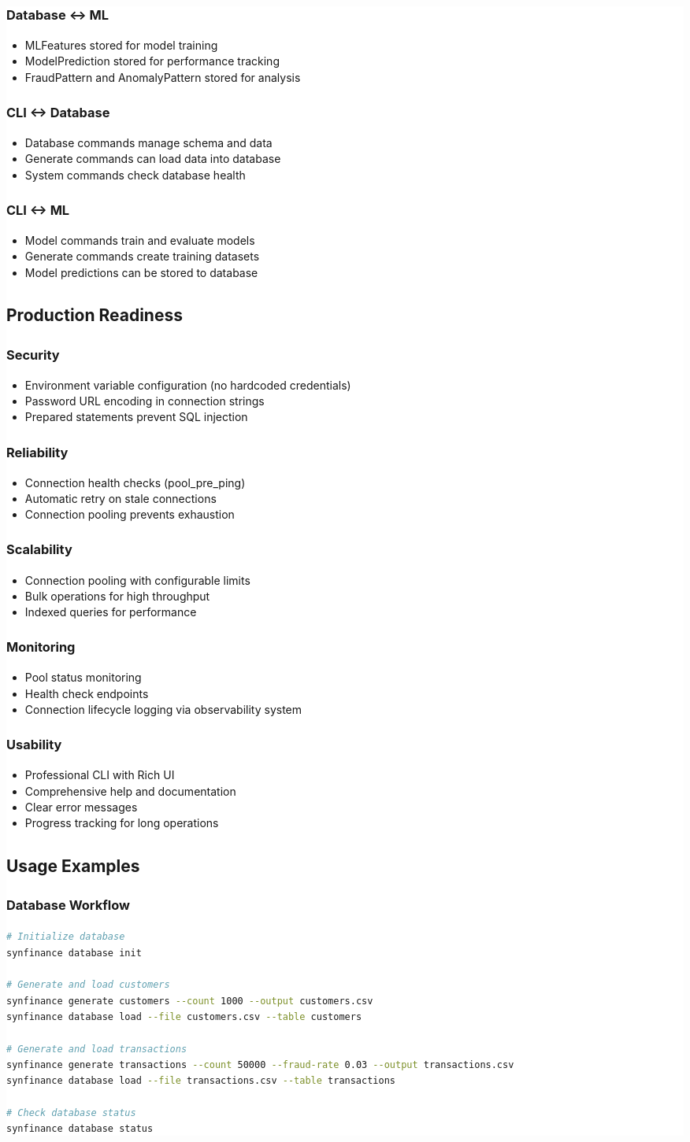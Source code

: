 ### Database <-> ML
- MLFeatures stored for model training
- ModelPrediction stored for performance tracking
- FraudPattern and AnomalyPattern stored for analysis

### CLI <-> Database
- Database commands manage schema and data
- Generate commands can load data into database
- System commands check database health

### CLI <-> ML
- Model commands train and evaluate models
- Generate commands create training datasets
- Model predictions can be stored to database

## Production Readiness

### Security
- Environment variable configuration (no hardcoded credentials)
- Password URL encoding in connection strings
- Prepared statements prevent SQL injection

### Reliability
- Connection health checks (pool_pre_ping)
- Automatic retry on stale connections
- Connection pooling prevents exhaustion

### Scalability
- Connection pooling with configurable limits
- Bulk operations for high throughput
- Indexed queries for performance

### Monitoring
- Pool status monitoring
- Health check endpoints
- Connection lifecycle logging via observability system

### Usability
- Professional CLI with Rich UI
- Comprehensive help and documentation
- Clear error messages
- Progress tracking for long operations

## Usage Examples

### Database Workflow
```bash
# Initialize database
synfinance database init

# Generate and load customers
synfinance generate customers --count 1000 --output customers.csv
synfinance database load --file customers.csv --table customers

# Generate and load transactions
synfinance generate transactions --count 50000 --fraud-rate 0.03 --output transactions.csv
synfinance database load --file transactions.csv --table transactions

# Check database status
synfinance database status
```